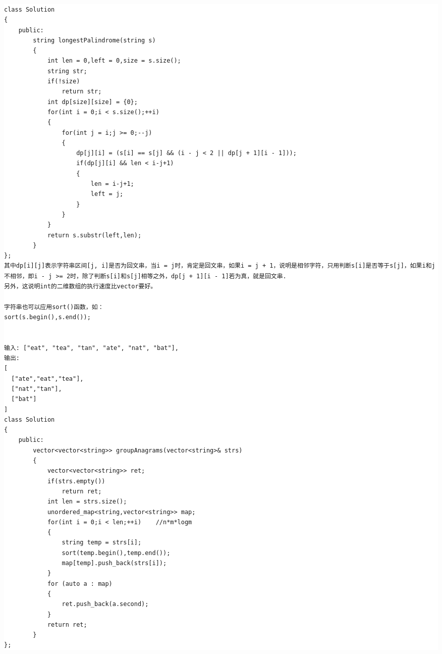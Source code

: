 ```
class Solution 
{
    public:
        string longestPalindrome(string s) 
        {
            int len = 0,left = 0,size = s.size();
            string str;
            if(!size)
                return str;
            int dp[size][size] = {0};
            for(int i = 0;i < s.size();++i)
            {
                for(int j = i;j >= 0;--j)
                {
                    dp[j][i] = (s[i] == s[j] && (i - j < 2 || dp[j + 1][i - 1]));
                    if(dp[j][i] && len < i-j+1)
                    {
                        len = i-j+1;
                        left = j;
                    }
                }
            }
            return s.substr(left,len);
        }
};
其中dp[i][j]表示字符串区间[j, i]是否为回文串，当i = j时，肯定是回文串，如果i = j + 1，说明是相邻字符，只用判断s[i]是否等于s[j]，如果i和j不相邻，即i - j >= 2时，除了判断s[i]和s[j]相等之外，dp[j + 1][i - 1]若为真，就是回文串.
另外，这说明int的二维数组的执行速度比vector要好。
 
字符串也可以应用sort()函数，如：
sort(s.begin(),s.end());
 
 
输入: ["eat", "tea", "tan", "ate", "nat", "bat"],
输出:
[
  ["ate","eat","tea"],
  ["nat","tan"],
  ["bat"]
]
class Solution 
{
    public:
        vector<vector<string>> groupAnagrams(vector<string>& strs) 
        {
            vector<vector<string>> ret;
            if(strs.empty())
                return ret;
            int len = strs.size();
            unordered_map<string,vector<string>> map;
            for(int i = 0;i < len;++i)    //n*m*logm
            {
                string temp = strs[i];
                sort(temp.begin(),temp.end());
                map[temp].push_back(strs[i]);
            }
            for (auto a : map) 
            {
                ret.push_back(a.second);
            }
            return ret;
        }
};
```